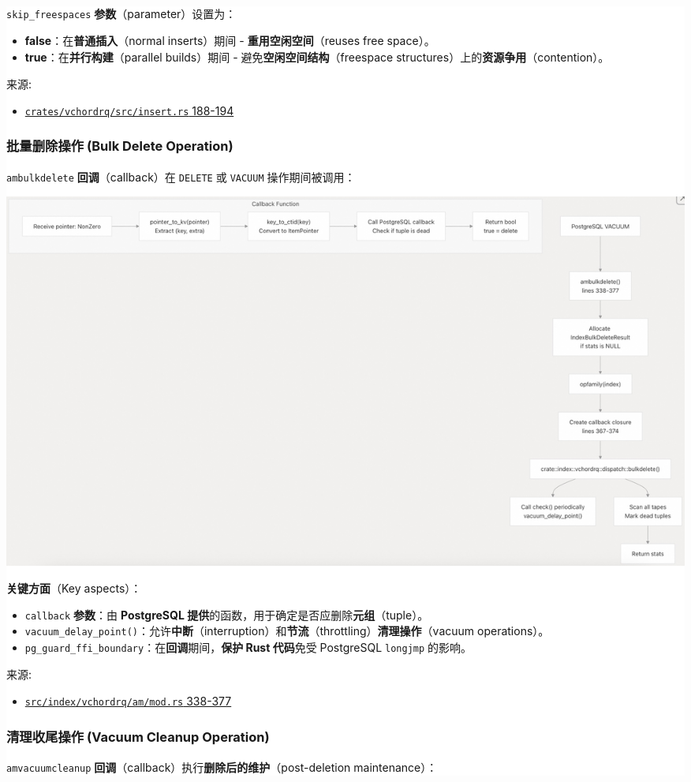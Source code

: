 `skip_freespaces` **参数**（parameter）设置为：  
  
* **false**：在**普通插入**（normal inserts）期间 - **重用空闲空间**（reuses free space）。  
* **true**：在**并行构建**（parallel builds）期间 - 避免**空闲空间结构**（freespace structures）上的**资源争用**（contention）。  
  
来源:  
- [`crates/vchordrq/src/insert.rs` 188-194](https://github.com/tensorchord/VectorChord/blob/ac12e257/crates/vchordrq/src/insert.rs#L188-L194)  
  
### 批量删除操作 (Bulk Delete Operation)  
  
`ambulkdelete` **回调**（callback）在 `DELETE` 或 `VACUUM` 操作期间被调用：  
  
![pic](20251031_09_pic_007.jpg)  
  
**关键方面**（Key aspects）：  
  
* `callback` **参数**：由 **PostgreSQL 提供**的函数，用于确定是否应删除**元组**（tuple）。  
* `vacuum_delay_point()`：允许**中断**（interruption）和**节流**（throttling）**清理操作**（vacuum operations）。  
* `pg_guard_ffi_boundary`：在**回调**期间，**保护 Rust 代码**免受 PostgreSQL `longjmp` 的影响。  
  
来源:  
- [`src/index/vchordrq/am/mod.rs` 338-377](https://github.com/tensorchord/VectorChord/blob/ac12e257/src/index/vchordrq/am/mod.rs#L338-L377)  
  
### 清理收尾操作 (Vacuum Cleanup Operation)  
  
`amvacuumcleanup` **回调**（callback）执行**删除后的维护**（post-deletion maintenance）：  
  